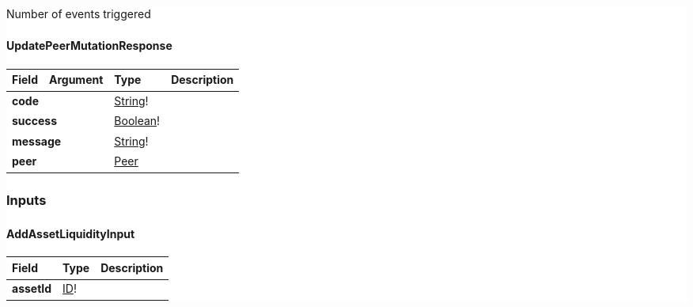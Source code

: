 Number of events triggered

</td>
</tr>
</tbody>
</table>

#### UpdatePeerMutationResponse

<table>
<thead>
<tr>
<th align="left">Field</th>
<th align="right">Argument</th>
<th align="left">Type</th>
<th align="left">Description</th>
</tr>
</thead>
<tbody>
<tr>
<td colspan="2" valign="top"><strong>code</strong></td>
<td valign="top"><a href="#string">String</a>!</td>
<td></td>
</tr>
<tr>
<td colspan="2" valign="top"><strong>success</strong></td>
<td valign="top"><a href="#boolean">Boolean</a>!</td>
<td></td>
</tr>
<tr>
<td colspan="2" valign="top"><strong>message</strong></td>
<td valign="top"><a href="#string">String</a>!</td>
<td></td>
</tr>
<tr>
<td colspan="2" valign="top"><strong>peer</strong></td>
<td valign="top"><a href="#peer">Peer</a></td>
<td></td>
</tr>
</tbody>
</table>

### Inputs

#### AddAssetLiquidityInput

<table>
<thead>
<tr>
<th colspan="2" align="left">Field</th>
<th align="left">Type</th>
<th align="left">Description</th>
</tr>
</thead>
<tbody>
<tr>
<td colspan="2" valign="top"><strong>assetId</strong></td>
<td valign="top"><a href="#id">ID</a>!</td>
<td>
